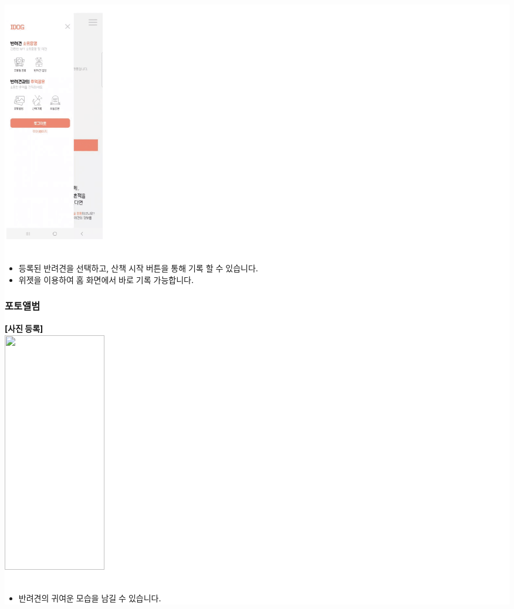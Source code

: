 <img src="./exec/images/산책.gif" width="170" height="400">
<br> <br>

- 등록된 반려견을 선택하고, 산책 시작 버튼을 통해 기록 할 수 있습니다.
- 위젯을 이용하여 홈 화면에서 바로 기록 가능합니다.
  <br>

### 포토앨범

**[사진 등록]**<br>
<img src="./exec/images/포토앨범.gif" width="170" height="400">
<br> <br>

- 반려견의 귀여운 모습을 남길 수 있습니다.
  <br>
